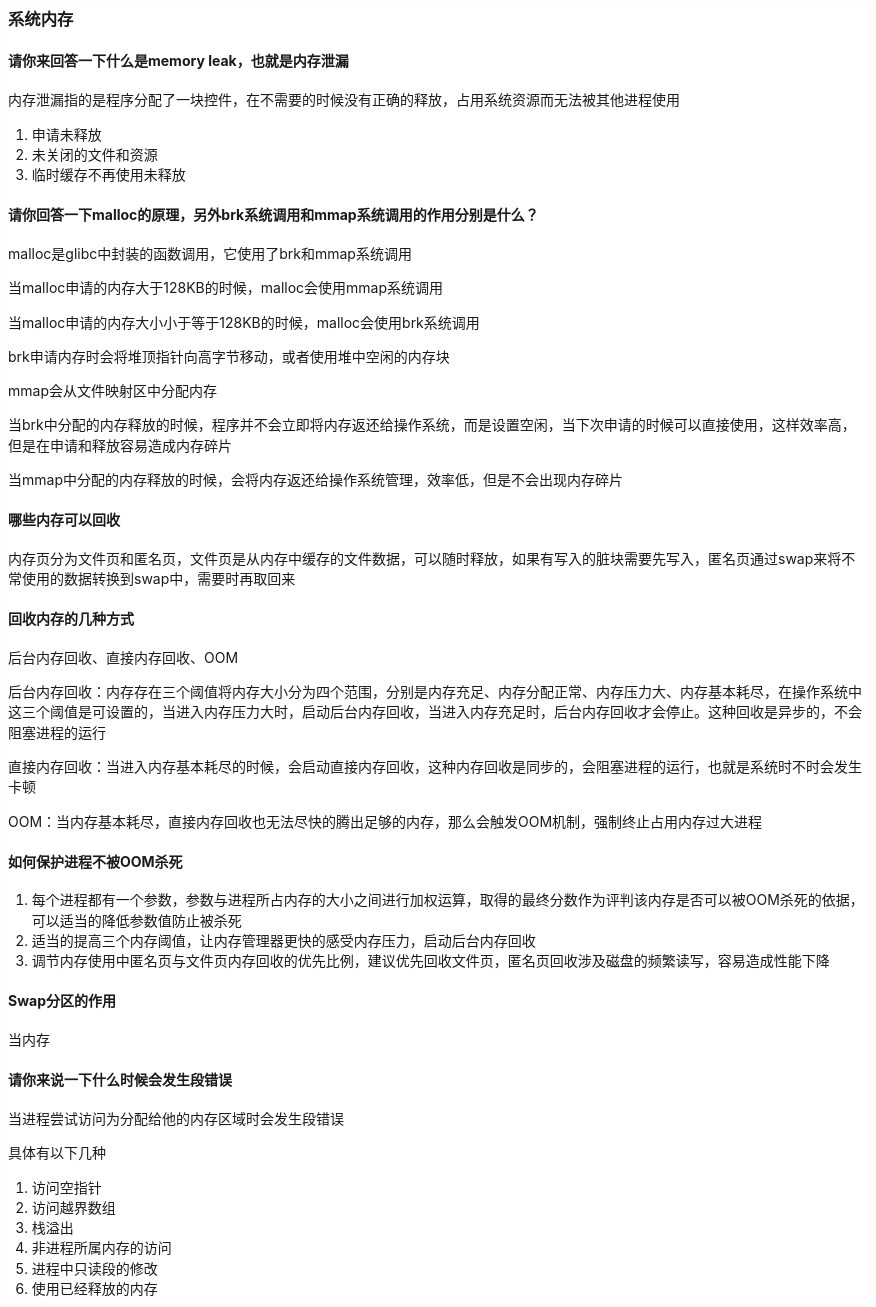 ### 系统内存

#### 请你来回答一下什么是memory leak，也就是内存泄漏

内存泄漏指的是程序分配了一块控件，在不需要的时候没有正确的释放，占用系统资源而无法被其他进程使用

1. 申请未释放
2. 未关闭的文件和资源
3. 临时缓存不再使用未释放

#### 请你回答一下malloc的原理，另外brk系统调用和mmap系统调用的作用分别是什么？

malloc是glibc中封装的函数调用，它使用了brk和mmap系统调用

当malloc申请的内存大于128KB的时候，malloc会使用mmap系统调用

当malloc申请的内存大小小于等于128KB的时候，malloc会使用brk系统调用

brk申请内存时会将堆顶指针向高字节移动，或者使用堆中空闲的内存块

mmap会从文件映射区中分配内存

当brk中分配的内存释放的时候，程序并不会立即将内存返还给操作系统，而是设置空闲，当下次申请的时候可以直接使用，这样效率高，但是在申请和释放容易造成内存碎片

当mmap中分配的内存释放的时候，会将内存返还给操作系统管理，效率低，但是不会出现内存碎片

#### 哪些内存可以回收

内存页分为文件页和匿名页，文件页是从内存中缓存的文件数据，可以随时释放，如果有写入的脏块需要先写入，匿名页通过swap来将不常使用的数据转换到swap中，需要时再取回来

#### 回收内存的几种方式

后台内存回收、直接内存回收、OOM

后台内存回收：内存存在三个阈值将内存大小分为四个范围，分别是内存充足、内存分配正常、内存压力大、内存基本耗尽，在操作系统中这三个阈值是可设置的，当进入内存压力大时，启动后台内存回收，当进入内存充足时，后台内存回收才会停止。这种回收是异步的，不会阻塞进程的运行

直接内存回收：当进入内存基本耗尽的时候，会启动直接内存回收，这种内存回收是同步的，会阻塞进程的运行，也就是系统时不时会发生卡顿

OOM：当内存基本耗尽，直接内存回收也无法尽快的腾出足够的内存，那么会触发OOM机制，强制终止占用内存过大进程

#### 如何保护进程不被OOM杀死

1. 每个进程都有一个参数，参数与进程所占内存的大小之间进行加权运算，取得的最终分数作为评判该内存是否可以被OOM杀死的依据，可以适当的降低参数值防止被杀死
2. 适当的提高三个内存阈值，让内存管理器更快的感受内存压力，启动后台内存回收
3. 调节内存使用中匿名页与文件页内存回收的优先比例，建议优先回收文件页，匿名页回收涉及磁盘的频繁读写，容易造成性能下降

#### Swap分区的作用

当内存

#### 请你来说一下什么时候会发生段错误

当进程尝试访问为分配给他的内存区域时会发生段错误

具体有以下几种

1. 访问空指针
2. 访问越界数组
3. 栈溢出
4. 非进程所属内存的访问
5. 进程中只读段的修改
6. 使用已经释放的内存
